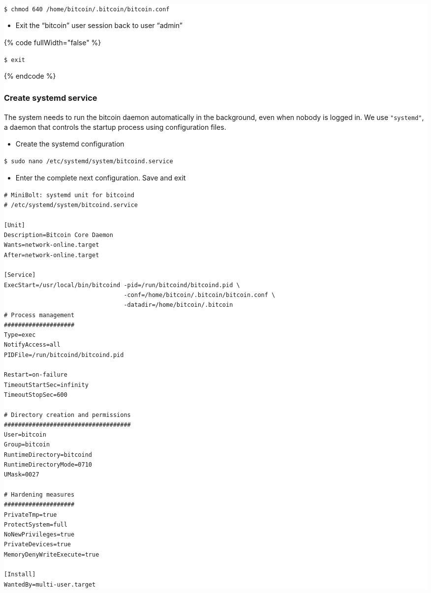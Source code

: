 ```sh
$ chmod 640 /home/bitcoin/.bitcoin/bitcoin.conf
```

* Exit the “bitcoin” user session back to user “admin”

{% code fullWidth="false" %}
```sh
$ exit
```
{% endcode %}

### Create systemd service

The system needs to run the bitcoin daemon automatically in the background, even when nobody is logged in. We use `"systemd"`, a daemon that controls the startup process using configuration files.

* Create the systemd configuration

```bash
$ sudo nano /etc/systemd/system/bitcoind.service
```

* Enter the complete next configuration. Save and exit

```
# MiniBolt: systemd unit for bitcoind
# /etc/systemd/system/bitcoind.service

[Unit]
Description=Bitcoin Core Daemon
Wants=network-online.target
After=network-online.target

[Service]
ExecStart=/usr/local/bin/bitcoind -pid=/run/bitcoind/bitcoind.pid \
                                  -conf=/home/bitcoin/.bitcoin/bitcoin.conf \
                                  -datadir=/home/bitcoin/.bitcoin
# Process management
####################
Type=exec
NotifyAccess=all
PIDFile=/run/bitcoind/bitcoind.pid

Restart=on-failure
TimeoutStartSec=infinity
TimeoutStopSec=600

# Directory creation and permissions
####################################
User=bitcoin
Group=bitcoin
RuntimeDirectory=bitcoind
RuntimeDirectoryMode=0710
UMask=0027

# Hardening measures
####################
PrivateTmp=true
ProtectSystem=full
NoNewPrivileges=true
PrivateDevices=true
MemoryDenyWriteExecute=true

[Install]
WantedBy=multi-user.target
```


[^1]: Check this
[^2]: Symbolic link
[^3]: Symbolic link
[^4]: Symbolic link
[^5]: Symbolic link
[^6]: RPC port
[^7]: P2P main port
[^8]: P2P secondary port